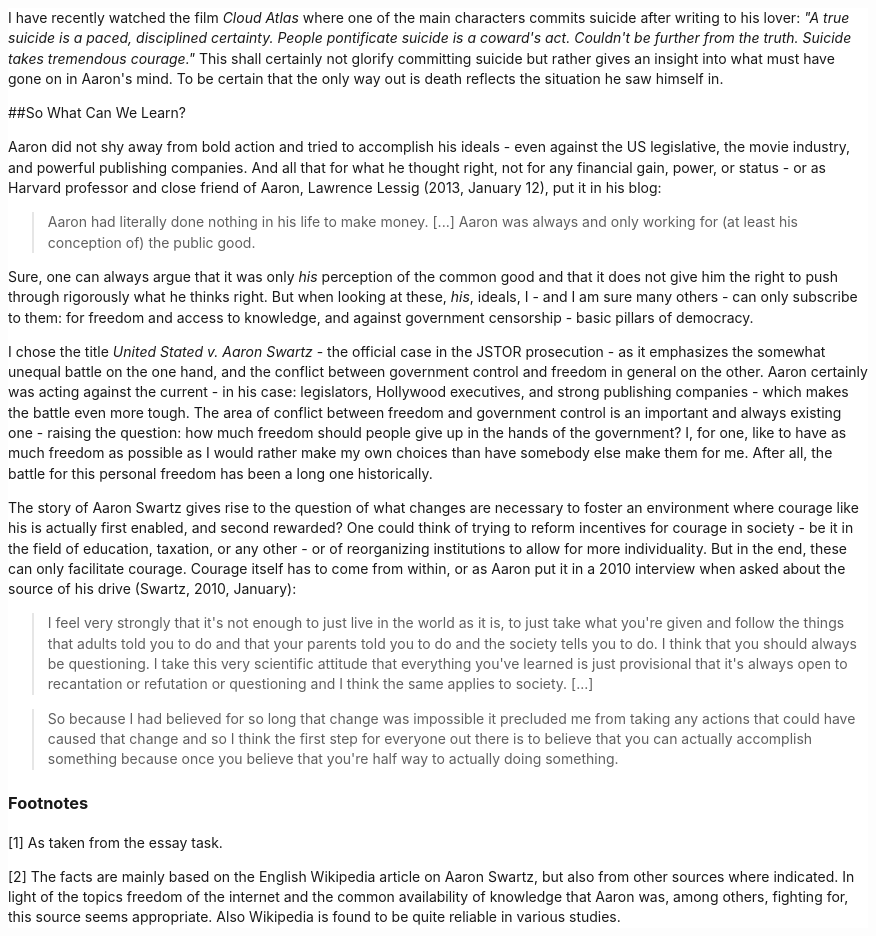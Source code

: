 I have recently watched the film *Cloud Atlas* where one of the main characters commits suicide after writing to his lover: *"A true suicide is a paced, disciplined certainty. People pontificate suicide is a coward's act. Couldn't be further from the truth. Suicide takes tremendous courage."* This shall certainly not glorify committing suicide but rather gives an insight into what must have gone on in Aaron's mind. To be certain that the only way out is death reflects the situation he saw himself in. 

##So What Can We Learn?

Aaron did not shy away from bold action and tried to accomplish his ideals - even against the US legislative, the movie industry, and powerful publishing companies. And all that for what he thought right, not for any financial gain, power, or status - or as Harvard professor and close friend of Aaron, Lawrence Lessig (2013, January 12), put it in his blog:

> Aaron had literally done nothing in his life to make money. [...] Aaron was always and only working for (at least his conception of) the public good.

Sure, one can always argue that it was only *his* perception of the common good and that it does not give him the right to push through rigorously what he thinks right. But when looking at these, *his*, ideals, I - and I am sure many others - can only subscribe to them: for freedom and access to knowledge, and against government censorship - basic pillars of democracy.

I chose the title *United Stated v. Aaron Swartz* - the official case in the JSTOR prosecution - as it emphasizes the somewhat unequal battle on the one hand, and the conflict between government control and freedom in general on the other. Aaron certainly was acting against the current - in his case: legislators, Hollywood executives, and strong publishing companies - which makes the battle even more tough. The area of conflict between freedom and government control is an important and always existing one - raising the question: how much freedom should people give up in the hands of the government? I, for one, like to have as much freedom as possible as I would rather make my own choices than have somebody else make them for me. After all, the battle for this personal freedom has been a long one historically.

The story of Aaron Swartz gives rise to the question of what changes are necessary to foster an environment where courage like his is actually first enabled, and second rewarded? One could think of trying to reform incentives for courage in society - be it in the field of education, taxation, or any other - or of reorganizing institutions to allow for more individuality. But in the end, these can only facilitate courage. Courage itself has to come from within, or as Aaron put it in a 2010 interview when asked about the source of his drive (Swartz, 2010, January): 

> I feel very strongly that it's not enough to just live in the world as it is, to just take what you're given and follow the things that adults told you to do and that your parents told you to do and the society tells you to do. I think that you should always be questioning. I take this very scientific attitude that everything you've learned is just provisional that it's always open to recantation or refutation or questioning and I think the same applies to society. [...]

> So because I had believed for so long that change was impossible it precluded me from taking any actions that could have caused that change and so I think the first step for everyone out there is to believe that you can actually accomplish something because once you believe that you're half way to actually doing something.

### Footnotes
<p id="fn1">[1] As taken from the essay task.</p>
<p id="fn2">[2] The facts are mainly based on the English Wikipedia article on Aaron Swartz, but also from other sources where indicated. In light of the topics freedom of the internet and the common availability of knowledge that Aaron was, among others, fighting for, this source seems appropriate. Also Wikipedia is found to be quite reliable in various studies.</p>
